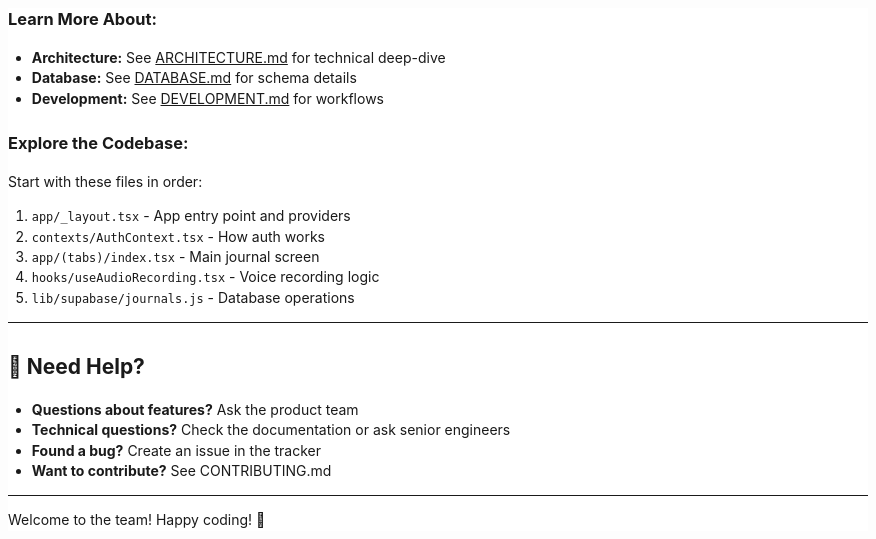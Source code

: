 ### Learn More About:
- **Architecture:** See [ARCHITECTURE.md](ARCHITECTURE.md) for technical deep-dive
- **Database:** See [DATABASE.md](DATABASE.md) for schema details
- **Development:** See [DEVELOPMENT.md](DEVELOPMENT.md) for workflows

### Explore the Codebase:
Start with these files in order:
1. `app/_layout.tsx` - App entry point and providers
2. `contexts/AuthContext.tsx` - How auth works
3. `app/(tabs)/index.tsx` - Main journal screen
4. `hooks/useAudioRecording.tsx` - Voice recording logic
5. `lib/supabase/journals.js` - Database operations

---

## 🤝 Need Help?

- **Questions about features?** Ask the product team
- **Technical questions?** Check the documentation or ask senior engineers
- **Found a bug?** Create an issue in the tracker
- **Want to contribute?** See CONTRIBUTING.md

---

Welcome to the team! Happy coding! 🎉